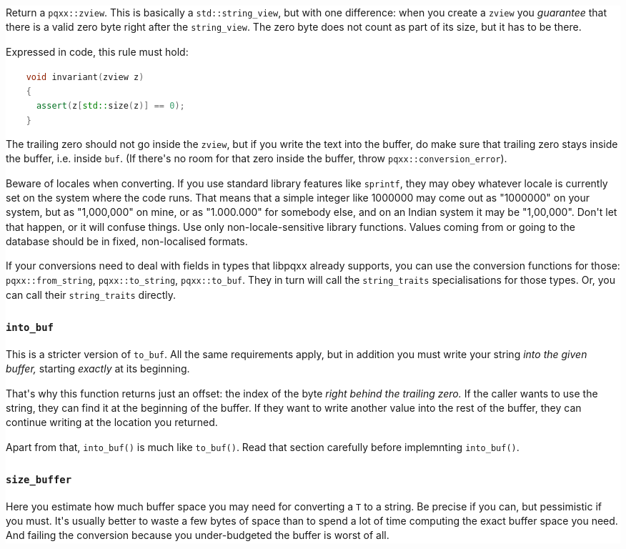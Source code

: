 Return a `pqxx::zview`.  This is basically a `std::string_view`, but with one
difference: when you create a `zview` you _guarantee_ that there is a valid
zero byte right after the `string_view`.  The zero byte does not count as part
of its size, but it has to be there.

Expressed in code, this rule must hold:

```cxx
    void invariant(zview z)
    {
      assert(z[std::size(z)] == 0);
    }
```

The trailing zero should not go inside the `zview`, but if you write the text
into the buffer, do make sure that trailing zero stays inside the buffer, i.e.
inside `buf`.  (If there's no room for that zero inside the buffer, throw
`pqxx::conversion_error`).

Beware of locales when converting.  If you use standard library features like
`sprintf`, they may obey whatever locale is currently set on the system where
the code runs.   That means that a simple integer like 1000000 may come out as
"1000000" on your system, but as "1,000,000" on mine, or as "1.000.000" for
somebody else, and on an Indian system it may be "1,00,000".  Don't let that
happen, or it will confuse things.  Use only non-locale-sensitive library
functions.  Values coming from or going to the database should be in fixed,
non-localised formats.

If your conversions need to deal with fields in types that libpqxx already
supports, you can use the conversion functions for those: `pqxx::from_string`,
`pqxx::to_string`, `pqxx::to_buf`.  They in turn will call the `string_traits`
specialisations for those types.  Or, you can call their `string_traits`
directly.


### `into_buf`

This is a stricter version of `to_buf`.  All the same requirements apply, but
in addition you must write your string _into the given buffer,_ starting
_exactly_ at its beginning.

That's why this function returns just an offset: the index of the byte _right
behind the trailing zero._  If the caller wants to use the string, they can
find it at the beginning of the buffer.  If they want to write another value
into the rest of the buffer, they can continue writing at the location you
returned.

Apart from that, `into_buf()` is much like `to_buf()`.  Read that section
carefully before implemnting `into_buf()`.


### `size_buffer`

Here you estimate how much buffer space you may need for converting a `T` to a
string.  Be precise if you can, but pessimistic if you must.  It's usually
better to waste a few bytes of space than to spend a lot of time computing
the exact buffer space you need.  And failing the conversion because you
under-budgeted the buffer is worst of all.
